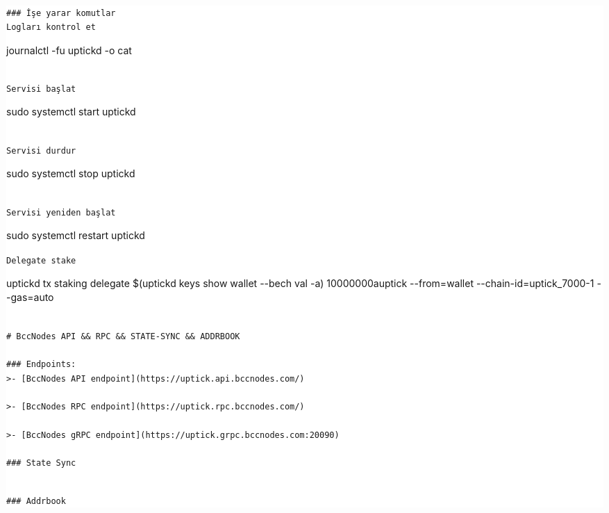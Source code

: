 ```
### İşe yarar komutlar
Logları kontrol et
```
journalctl -fu uptickd -o cat
```

Servisi başlat
```
sudo systemctl start uptickd
```

Servisi durdur
```
sudo systemctl stop uptickd
```

Servisi yeniden başlat
```
sudo systemctl restart uptickd
```
Delegate stake
```
uptickd tx staking delegate $(uptickd keys show wallet --bech val -a) 10000000auptick --from=wallet --chain-id=uptick_7000-1 --gas=auto
```

# BccNodes API && RPC && STATE-SYNC && ADDRBOOK 

### Endpoints:
>- [BccNodes API endpoint](https://uptick.api.bccnodes.com/)

>- [BccNodes RPC endpoint](https://uptick.rpc.bccnodes.com/)

>- [BccNodes gRPC endpoint](https://uptick.grpc.bccnodes.com:20090)

### State Sync 

```

```

### Addrbook
```


```
